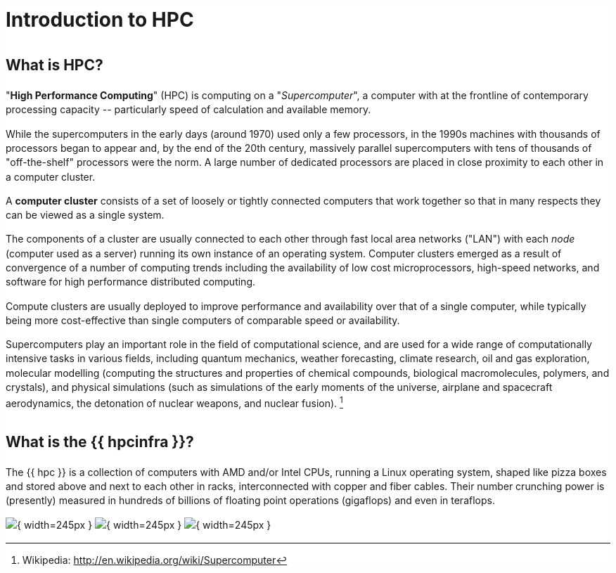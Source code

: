 # Introduction to HPC
## What is HPC?

"**High Performance Computing**" (HPC) is computing on a "*Supercomputer*", a computer with at the
frontline of contemporary processing capacity -- particularly speed of
calculation and available memory.

While the supercomputers in the early days (around 1970) used only a few
processors, in the 1990s machines with thousands of processors began to
appear and, by the end of the 20th century, massively parallel
supercomputers with tens of thousands of "off-the-shelf" processors were
the norm. A large number of dedicated processors are placed in close
proximity to each other in a computer cluster.

A **computer cluster** consists of a set of loosely or tightly connected computers that work
together so that in many respects they can be viewed as a single system.

The components of a cluster are usually connected to each other through
fast local area networks ("LAN") with each *node* (computer used as a
server) running its own instance of an operating system. Computer
clusters emerged as a result of convergence of a number of computing
trends including the availability of low cost microprocessors,
high-speed networks, and software for high performance distributed
computing.

Compute clusters are usually deployed to improve performance and
availability over that of a single computer, while typically being more
cost-effective than single computers of comparable speed or
availability.

Supercomputers play an important role in the field of computational
science, and are used for a wide range of computationally intensive
tasks in various fields, including quantum mechanics, weather
forecasting, climate research, oil and gas exploration, molecular
modelling (computing the structures and properties of chemical
compounds, biological macromolecules, polymers, and crystals), and
physical simulations (such as simulations of the early moments of the
universe, airplane and spacecraft aerodynamics, the detonation of
nuclear weapons, and nuclear fusion). [^1]

## What is the {{ hpcinfra }}?

The {{ hpc }} is a collection of computers with AMD and/or Intel CPUs, running a
Linux operating system, shaped like pizza boxes and stored above and
next to each other in racks, interconnected with copper and fiber
cables. Their number crunching power is (presently) measured in hundreds
of billions of floating point operations (gigaflops) and even in
teraflops.

![](img/ch1-cables1.png){ width=245px }
![](img/ch1-cables2.png){ width=245px }
![](img/ch1-cables3.png){ width=245px }


[^1]: Wikipedia: <http://en.wikipedia.org/wiki/Supercomputer>